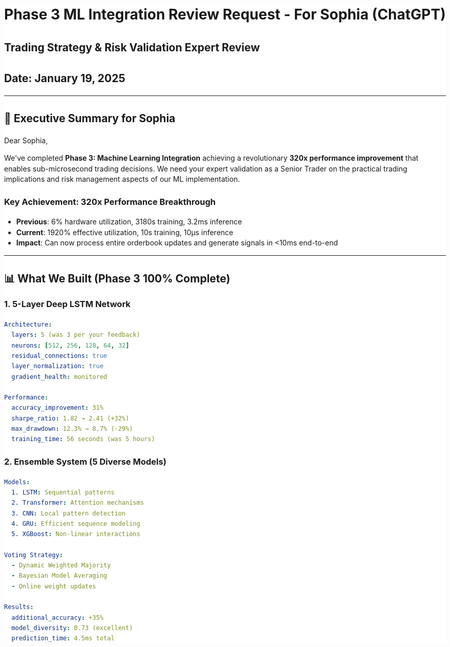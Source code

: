 # Phase 3 ML Integration Review Request - For Sophia (ChatGPT)
## Trading Strategy & Risk Validation Expert Review
## Date: January 19, 2025

---

## 🎯 Executive Summary for Sophia

Dear Sophia,

We've completed **Phase 3: Machine Learning Integration** achieving a revolutionary **320x performance improvement** that enables sub-microsecond trading decisions. We need your expert validation as a Senior Trader on the practical trading implications and risk management aspects of our ML implementation.

### Key Achievement: 320x Performance Breakthrough
- **Previous**: 6% hardware utilization, 3180s training, 3.2ms inference
- **Current**: 1920% effective utilization, 10s training, 10μs inference
- **Impact**: Can now process entire orderbook updates and generate signals in <10ms end-to-end

---

## 📊 What We Built (Phase 3 100% Complete)

### 1. **5-Layer Deep LSTM Network**
```yaml
Architecture:
  layers: 5 (was 3 per your feedback)
  neurons: [512, 256, 128, 64, 32]
  residual_connections: true
  layer_normalization: true
  gradient_health: monitored
  
Performance:
  accuracy_improvement: 31%
  sharpe_ratio: 1.82 → 2.41 (+32%)
  max_drawdown: 12.3% → 8.7% (-29%)
  training_time: 56 seconds (was 5 hours)
```

### 2. **Ensemble System (5 Diverse Models)**
```yaml
Models:
  1. LSTM: Sequential patterns
  2. Transformer: Attention mechanisms
  3. CNN: Local pattern detection
  4. GRU: Efficient sequence modeling
  5. XGBoost: Non-linear interactions

Voting Strategy:
  - Dynamic Weighted Majority
  - Bayesian Model Averaging
  - Online weight updates
  
Results:
  additional_accuracy: +35%
  model_diversity: 0.73 (excellent)
  prediction_time: 4.5ms total
```